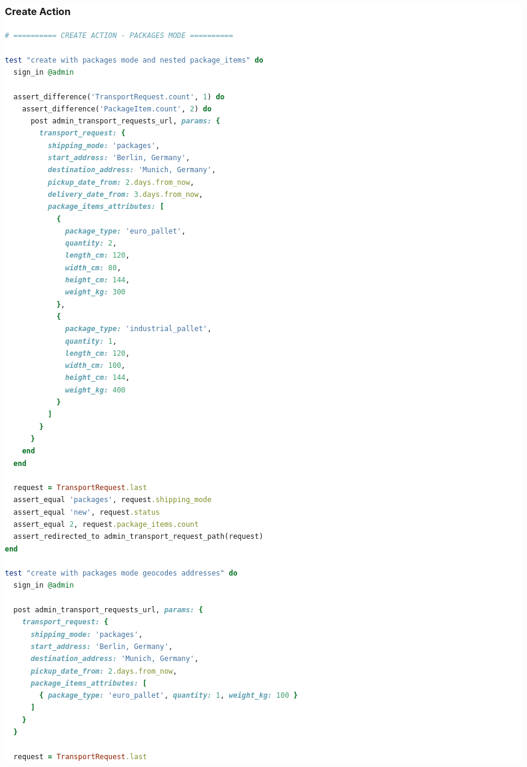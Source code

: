 ### Create Action

```ruby
# ========== CREATE ACTION - PACKAGES MODE ==========

test "create with packages mode and nested package_items" do
  sign_in @admin

  assert_difference('TransportRequest.count', 1) do
    assert_difference('PackageItem.count', 2) do
      post admin_transport_requests_url, params: {
        transport_request: {
          shipping_mode: 'packages',
          start_address: 'Berlin, Germany',
          destination_address: 'Munich, Germany',
          pickup_date_from: 2.days.from_now,
          delivery_date_from: 3.days.from_now,
          package_items_attributes: [
            {
              package_type: 'euro_pallet',
              quantity: 2,
              length_cm: 120,
              width_cm: 80,
              height_cm: 144,
              weight_kg: 300
            },
            {
              package_type: 'industrial_pallet',
              quantity: 1,
              length_cm: 120,
              width_cm: 100,
              height_cm: 144,
              weight_kg: 400
            }
          ]
        }
      }
    end
  end

  request = TransportRequest.last
  assert_equal 'packages', request.shipping_mode
  assert_equal 'new', request.status
  assert_equal 2, request.package_items.count
  assert_redirected_to admin_transport_request_path(request)
end

test "create with packages mode geocodes addresses" do
  sign_in @admin

  post admin_transport_requests_url, params: {
    transport_request: {
      shipping_mode: 'packages',
      start_address: 'Berlin, Germany',
      destination_address: 'Munich, Germany',
      pickup_date_from: 2.days.from_now,
      package_items_attributes: [
        { package_type: 'euro_pallet', quantity: 1, weight_kg: 100 }
      ]
    }
  }

  request = TransportRequest.last
```